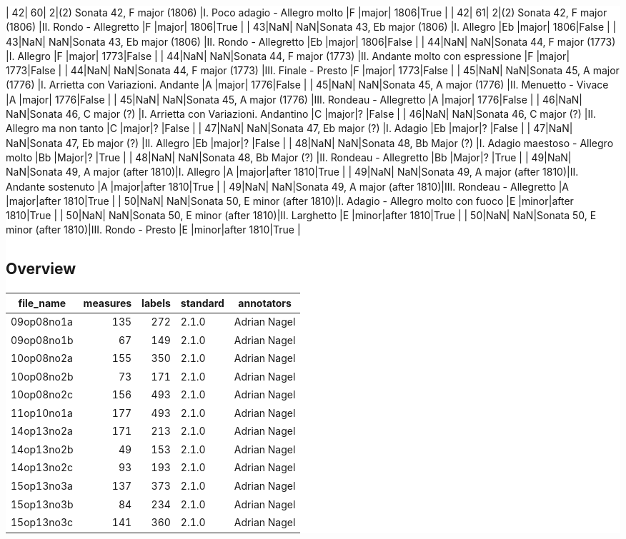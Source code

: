 | 42| 60|    2|(2) Sonata 42, F major (1806)  |I. Poco adagio - Allegro molto                     |F   |major|      1806|True  |
| 42| 61|    2|(2) Sonata 42, F major (1806)  |II. Rondo - Allegretto                             |F   |major|      1806|True  |
| 43|NaN|  NaN|Sonata 43, Eb major (1806)     |I. Allegro                                         |Eb  |major|      1806|False |
| 43|NaN|  NaN|Sonata 43, Eb major (1806)     |II. Rondo - Allegretto                             |Eb  |major|      1806|False |
| 44|NaN|  NaN|Sonata 44, F major (1773)      |I. Allegro                                         |F   |major|      1773|False |
| 44|NaN|  NaN|Sonata 44, F major (1773)      |II. Andante molto con espressione                  |F   |major|      1773|False |
| 44|NaN|  NaN|Sonata 44, F major (1773)      |III. Finale - Presto                               |F   |major|      1773|False |
| 45|NaN|  NaN|Sonata 45, A major (1776)      |I. Arrietta con Variazioni. Andante                |A   |major|      1776|False |
| 45|NaN|  NaN|Sonata 45, A major (1776)      |II. Menuetto - Vivace                              |A   |major|      1776|False |
| 45|NaN|  NaN|Sonata 45, A major (1776)      |III. Rondeau - Allegretto                          |A   |major|      1776|False |
| 46|NaN|  NaN|Sonata 46, C major (?)         |I. Arrietta con Variazioni. Andantino              |C   |major|?         |False |
| 46|NaN|  NaN|Sonata 46, C major (?)         |II. Allegro ma non tanto                           |C   |major|?         |False |
| 47|NaN|  NaN|Sonata 47, Eb major (?)        |I. Adagio                                          |Eb  |major|?         |False |
| 47|NaN|  NaN|Sonata 47, Eb major (?)        |II. Allegro                                        |Eb  |major|?         |False |
| 48|NaN|  NaN|Sonata 48, Bb Major (?)        |I. Adagio maestoso - Allegro molto                 |Bb  |Major|?         |True  |
| 48|NaN|  NaN|Sonata 48, Bb Major (?)        |II. Rondeau - Allegretto                           |Bb  |Major|?         |True  |
| 49|NaN|  NaN|Sonata 49, A major (after 1810)|I. Allegro                                         |A   |major|after 1810|True  |
| 49|NaN|  NaN|Sonata 49, A major (after 1810)|II. Andante sostenuto                              |A   |major|after 1810|True  |
| 49|NaN|  NaN|Sonata 49, A major (after 1810)|III. Rondeau - Allegretto                          |A   |major|after 1810|True  |
| 50|NaN|  NaN|Sonata 50, E minor (after 1810)|I. Adagio - Allegro molto con fuoco                |E   |minor|after 1810|True  |
| 50|NaN|  NaN|Sonata 50, E minor (after 1810)|II. Larghetto                                      |E   |minor|after 1810|True  |
| 50|NaN|  NaN|Sonata 50, E minor (after 1810)|III. Rondo - Presto                                |E   |minor|after 1810|True  |


## Overview
|file_name |measures|labels|standard| annotators |
|----------|-------:|-----:|--------|------------|
|09op08no1a|     135|   272|2.1.0   |Adrian Nagel|
|09op08no1b|      67|   149|2.1.0   |Adrian Nagel|
|10op08no2a|     155|   350|2.1.0   |Adrian Nagel|
|10op08no2b|      73|   171|2.1.0   |Adrian Nagel|
|10op08no2c|     156|   493|2.1.0   |Adrian Nagel|
|11op10no1a|     177|   493|2.1.0   |Adrian Nagel|
|14op13no2a|     171|   213|2.1.0   |Adrian Nagel|
|14op13no2b|      49|   153|2.1.0   |Adrian Nagel|
|14op13no2c|      93|   193|2.1.0   |Adrian Nagel|
|15op13no3a|     137|   373|2.1.0   |Adrian Nagel|
|15op13no3b|      84|   234|2.1.0   |Adrian Nagel|
|15op13no3c|     141|   360|2.1.0   |Adrian Nagel|